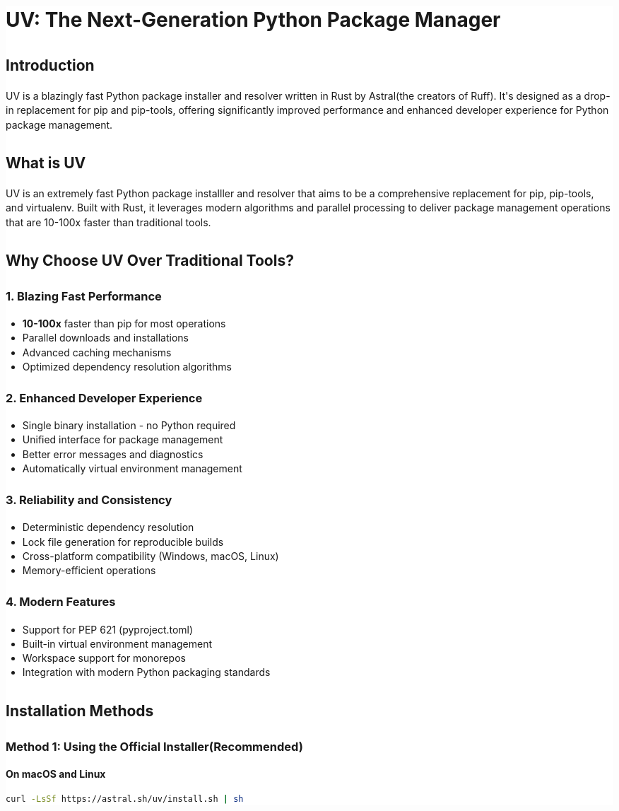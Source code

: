 # UV: The Next-Generation Python Package Manager

## Introduction
UV is a blazingly fast Python package installer and resolver written in Rust by Astral(the creators of Ruff). It's designed as a drop-in replacement for pip and pip-tools, offering significantly improved performance and enhanced developer experience for Python package management.

## What is UV
UV is an extremely fast Python package installler and resolver that aims to be a comprehensive replacement for pip, pip-tools, and virtualenv. Built with Rust, it leverages modern algorithms and parallel processing to deliver package management operations that are 10-100x faster than traditional tools.

## Why Choose UV Over Traditional Tools?

### 1. Blazing Fast Performance
- **10-100x** faster than pip for most operations
- Parallel downloads and installations
- Advanced caching mechanisms
- Optimized dependency resolution algorithms

### 2. Enhanced Developer Experience
- Single binary installation - no Python required
- Unified interface for package management
- Better error messages and diagnostics
- Automatically virtual environment management

### 3. Reliability and Consistency
- Deterministic dependency resolution
- Lock file generation for reproducible builds
- Cross-platform compatibility (Windows, macOS, Linux)
- Memory-efficient operations

### 4. Modern Features
- Support for PEP 621 (pyproject.toml)
- Built-in virtual environment management
- Workspace support for monorepos
- Integration with modern Python packaging standards

## Installation Methods

### Method 1: Using the Official Installer(Recommended)
**On macOS and Linux**
```bash
curl -LsSf https://astral.sh/uv/install.sh | sh
```

